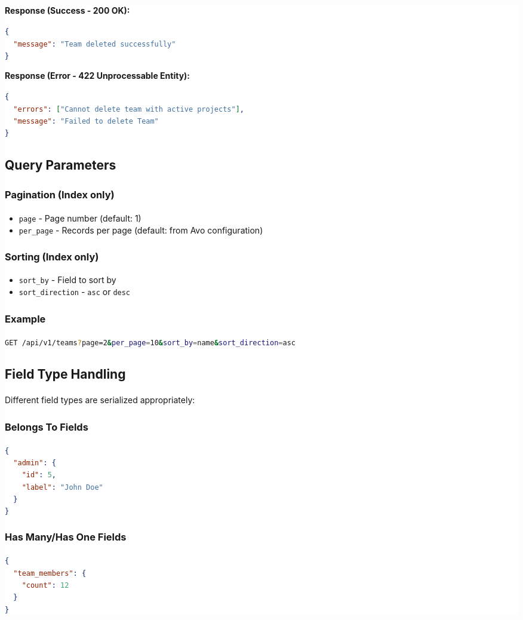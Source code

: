 **Response (Success - 200 OK):**
```json
{
  "message": "Team deleted successfully"
}
```

**Response (Error - 422 Unprocessable Entity):**
```json
{
  "errors": ["Cannot delete team with active projects"],
  "message": "Failed to delete Team"
}
```

## Query Parameters

### Pagination (Index only)

- `page` - Page number (default: 1)
- `per_page` - Records per page (default: from Avo configuration)

### Sorting (Index only)

- `sort_by` - Field to sort by
- `sort_direction` - `asc` or `desc`

### Example

```bash
GET /api/v1/teams?page=2&per_page=10&sort_by=name&sort_direction=asc
```

## Field Type Handling

Different field types are serialized appropriately:

### Belongs To Fields
```json
{
  "admin": {
    "id": 5,
    "label": "John Doe"
  }
}
```

### Has Many/Has One Fields
```json
{
  "team_members": {
    "count": 12
  }
}
```
